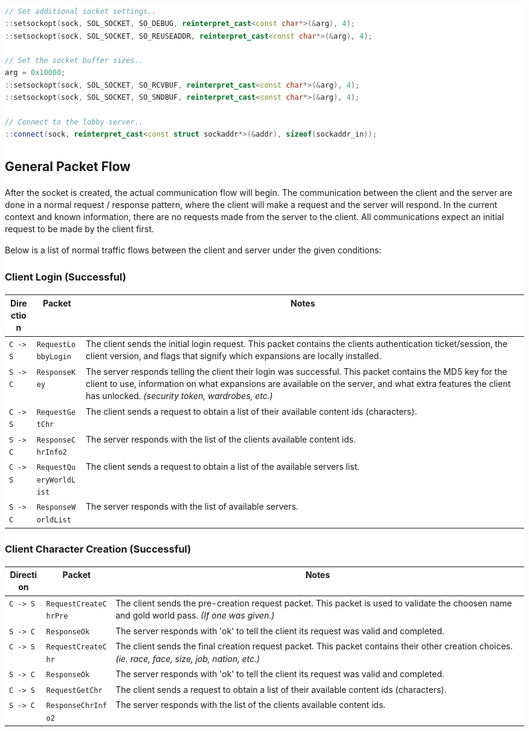 ```cpp
// Set additional socket settings..
::setsockopt(sock, SOL_SOCKET, SO_DEBUG, reinterpret_cast<const char*>(&arg), 4);
::setsockopt(sock, SOL_SOCKET, SO_REUSEADDR, reinterpret_cast<const char*>(&arg), 4);

// Set the socket buffer sizes..
arg = 0x10000;
::setsockopt(sock, SOL_SOCKET, SO_RCVBUF, reinterpret_cast<const char*>(&arg), 4);
::setsockopt(sock, SOL_SOCKET, SO_SNDBUF, reinterpret_cast<const char*>(&arg), 4);

// Connect to the lobby server..
::connect(sock, reinterpret_cast<const struct sockaddr*>(&addr), sizeof(sockaddr_in));
```

## General Packet Flow

After the socket is created, the actual communication flow will begin. The communication between the client and the server are done in a normal request / response pattern, where the client will make a request and the server will respond. In the current context and known information, there are no requests made from the server to the client. All communications expect an initial request to be made by the client first.

Below is a list of normal traffic flows between the client and server under the given conditions:

### Client Login (Successful)

| Direction | Packet | Notes |
|--- |--- |--- |
| `C -> S` | `RequestLobbyLogin`    | The client sends the initial login request. This packet contains the clients authentication ticket/session, the client version, and flags that signify which expansions are locally installed. |
| `S -> C` | `ResponseKey`          | The server responds telling the client their login was successful. This packet contains the MD5 key for the client to use, information on what expansions are available on the server, and what extra features the client has unlocked. _(security token, wardrobes, etc.)_ |
| `C -> S` | `RequestGetChr`        | The client sends a request to obtain a list of their available content ids (characters). |
| `S -> C` | `ResponseChrInfo2`     | The server responds with the list of the clients available content ids. |
| `C -> S` | `RequestQueryWorldList`| The client sends a request to obtain a list of the available servers list. |
| `S -> C` | `ResponseWorldList`    | The server responds with the list of available servers. |

### Client Character Creation (Successful)

| Direction | Packet | Notes |
|--- |--- |--- |
| `C -> S` | `RequestCreateChrPre`  | The client sends the pre-creation request packet. This packet is used to validate the choosen name and gold world pass. _(If one was given.)_ |
| `S -> C` | `ResponseOk`           | The server responds with 'ok' to tell the client its request was valid and completed. |
| `C -> S` | `RequestCreateChr`     | The client sends the final creation request packet. This packet contains their other creation choices. _(ie. race, face, size, job, nation, etc.)_ |
| `S -> C` | `ResponseOk`           | The server responds with 'ok' to tell the client its request was valid and completed. |
| `C -> S` | `RequestGetChr`        | The client sends a request to obtain a list of their available content ids (characters). |
| `S -> C` | `ResponseChrInfo2`     | The server responds with the list of the clients available content ids. |

